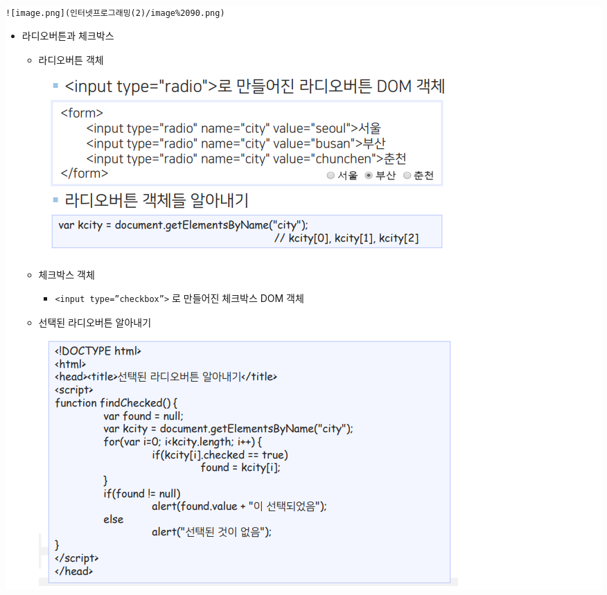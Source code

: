     ![image.png](인터넷프로그래밍(2)/image%2090.png)
    
- 라디오버튼과 체크박스
    - 라디오버튼 객체
        
        ![image.png](인터넷프로그래밍(2)/image%2091.png)
        
    - 체크박스 객체
        - `<input type=”checkbox”>` 로 만들어진 체크박스 DOM 객체
    - 선택된 라디오버튼 알아내기
        
        ![image.png](인터넷프로그래밍(2)/image%2092.png)
        